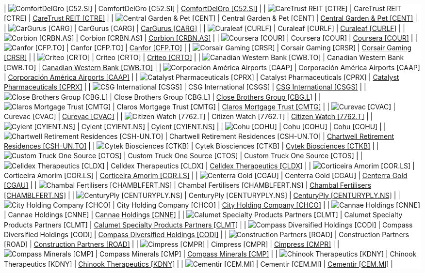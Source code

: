| ![ComfortDelGro [C52.SI]](/img/128/C52.SI-49b351ef.png) | ComfortDelGro [C52.SI] | [ComfortDelGro [C52.SI]](comfortdelgro/logo/ ) |
| ![CareTrust REIT [CTRE]](/img/128/CTRE-6a5b56c2.png) | CareTrust REIT [CTRE] | [CareTrust REIT [CTRE]](caretrust-reit/logo/ ) |
| ![Central Garden & Pet [CENT]](/img/128/CENT-cca7d71f.png) | Central Garden & Pet [CENT] | [Central Garden & Pet [CENT]](central-garden-pet/logo/ ) |
| ![CarGurus [CARG]](/img/128/CARG-71c75c5c.png) | CarGurus [CARG] | [CarGurus [CARG]](cargurus/logo/ ) |
| ![Curaleaf [CURLF]](/img/128/CURLF-2e7f23f2.png) | Curaleaf [CURLF] | [Curaleaf [CURLF]](curaleaf/logo/ ) |
| ![Corbion [CRBN.AS]](/img/128/CRBN.AS-c54581ef.png) | Corbion [CRBN.AS] | [Corbion [CRBN.AS]](corbion/logo/ ) |
| ![Coursera [COUR]](/img/128/COUR-281cee02.png) | Coursera [COUR] | [Coursera [COUR]](coursera/logo/ ) |
| ![Canfor [CFP.TO]](/img/128/CFP.TO-91a36125.png) | Canfor [CFP.TO] | [Canfor [CFP.TO]](canfor/logo/ ) |
| ![Corsair Gaming [CRSR]](/img/128/CRSR-98bc8b43.png) | Corsair Gaming [CRSR] | [Corsair Gaming [CRSR]](corsair-gaming/logo/ ) |
| ![Criteo [CRTO]](/img/128/CRTO-97513616.png) | Criteo [CRTO] | [Criteo [CRTO]](criteo/logo/ ) |
| ![Canadian Western Bank [CWB.TO]](/img/128/CWB.TO-6a5270de.png) | Canadian Western Bank [CWB.TO] | [Canadian Western Bank [CWB.TO]](canadian-western-bank/logo/ ) |
| ![Corporación América Airports [CAAP]](/img/128/CAAP-93ec2182.png) | Corporación América Airports [CAAP] | [Corporación América Airports [CAAP]](corporacion-america-airports/logo/ ) |
| ![Catalyst Pharmaceuticals [CPRX]](/img/128/CPRX-e6636825.png) | Catalyst Pharmaceuticals [CPRX] | [Catalyst Pharmaceuticals [CPRX]](catalyst-pharmaceuticals/logo/ ) |
| ![CSG International [CSGS]](/img/128/CSGS-bb7c8224.png) | CSG International [CSGS] | [CSG International [CSGS]](csg-international/logo/ ) |
| ![Close Brothers Group [CBG.L]](/img/128/CBG.L-e8e2c7f3.png) | Close Brothers Group [CBG.L] | [Close Brothers Group [CBG.L]](close-brothers/logo/ ) |
| ![Claros Mortgage Trust [CMTG]](/img/128/CMTG-7e3f70ee.png) | Claros Mortgage Trust [CMTG] | [Claros Mortgage Trust [CMTG]](claros-mortgage-trust/logo/ ) |
| ![Curevac [CVAC]](/img/128/CVAC-fb07f06f.png) | Curevac [CVAC] | [Curevac [CVAC]](curevac/logo/ ) |
| ![Citizen Watch [7762.T]](/img/128/7762.T-2cda8748.png) | Citizen Watch [7762.T] | [Citizen Watch [7762.T]](citizen-watch/logo/ ) |
| ![Cyient [CYIENT.NS]](/img/128/CYIENT.NS-b8210629.png) | Cyient [CYIENT.NS] | [Cyient [CYIENT.NS]](cyient/logo/ ) |
| ![Cohu [COHU]](/img/128/COHU-547fe655.png) | Cohu [COHU] | [Cohu [COHU]](cohu/logo/ ) |
| ![Chartwell Retirement Residences [CSH-UN.TO]](/img/128/CSH-UN.TO-900defde.png) | Chartwell Retirement Residences [CSH-UN.TO] | [Chartwell Retirement Residences [CSH-UN.TO]](chartwell-retirement-residences/logo/ ) |
| ![Cytek Biosciences [CTKB]](/img/128/CTKB-2199ff9c.png) | Cytek Biosciences [CTKB] | [Cytek Biosciences [CTKB]](cytek-biosciences/logo/ ) |
| ![Custom Truck One Source [CTOS]](/img/128/CTOS-14a965c4.png) | Custom Truck One Source [CTOS] | [Custom Truck One Source [CTOS]](custom-truck-one-source/logo/ ) |
| ![Celldex Therapeutics [CLDX]](/img/128/CLDX-006cf43b.png) | Celldex Therapeutics [CLDX] | [Celldex Therapeutics [CLDX]](celldex-therapeutics/logo/ ) |
| ![Corticeira Amorim [COR.LS]](/img/128/COR.LS-9f8c710c.png) | Corticeira Amorim [COR.LS] | [Corticeira Amorim [COR.LS]](corticeira-amorim/logo/ ) |
| ![Centerra Gold [CGAU]](/img/128/CGAU-101afdd4.png) | Centerra Gold [CGAU] | [Centerra Gold [CGAU]](centerra-gold/logo/ ) |
| ![Chambal Fertilisers [CHAMBLFERT.NS]](/img/128/CHAMBLFERT.NS-82fa3d4e.png) | Chambal Fertilisers [CHAMBLFERT.NS] | [Chambal Fertilisers [CHAMBLFERT.NS]](chambal-fertilisers/logo/ ) |
| ![CenturyPly [CENTURYPLY.NS]](/img/128/CENTURYPLY.NS-37c33944.png) | CenturyPly [CENTURYPLY.NS] | [CenturyPly [CENTURYPLY.NS]](centuryply/logo/ ) |
| ![City Holding Company [CHCO]](/img/128/CHCO-1b5065f5.png) | City Holding Company [CHCO] | [City Holding Company [CHCO]](city-holding-company/logo/ ) |
| ![Cannae Holdings [CNNE]](/img/128/CNNE-c49dc0b1.png) | Cannae Holdings [CNNE] | [Cannae Holdings [CNNE]](cannae-holdings/logo/ ) |
| ![Calumet Specialty Products Partners [CLMT]](/img/128/CLMT-0f2d7f3b.png) | Calumet Specialty Products Partners [CLMT] | [Calumet Specialty Products Partners [CLMT]](calumet-specialty-products-partners/logo/ ) |
| ![Compass Diversified Holdings [CODI]](/img/128/CODI-1981e67a.png) | Compass Diversified Holdings [CODI] | [Compass Diversified Holdings [CODI]](compass-diversified-holdings/logo/ ) |
| ![Construction Partners [ROAD]](/img/128/ROAD-bee4173b.png) | Construction Partners [ROAD] | [Construction Partners [ROAD]](construction-partners/logo/ ) |
| ![Cimpress [CMPR]](/img/128/CMPR-8a2c3596.png) | Cimpress [CMPR] | [Cimpress [CMPR]](cimpress/logo/ ) |
| ![Compass Minerals [CMP]](/img/128/CMP-32fb29b8.png) | Compass Minerals [CMP] | [Compass Minerals [CMP]](compass-minerals/logo/ ) |
| ![Chinook Therapeutics [KDNY]](/img/128/KDNY-093019e6.png) | Chinook Therapeutics [KDNY] | [Chinook Therapeutics [KDNY]](chinook-therapeutics/logo/ ) |
| ![Cementir [CEM.MI]](/img/128/CEM.MI-632472e6.png) | Cementir [CEM.MI] | [Cementir [CEM.MI]](cementir/logo/ ) |